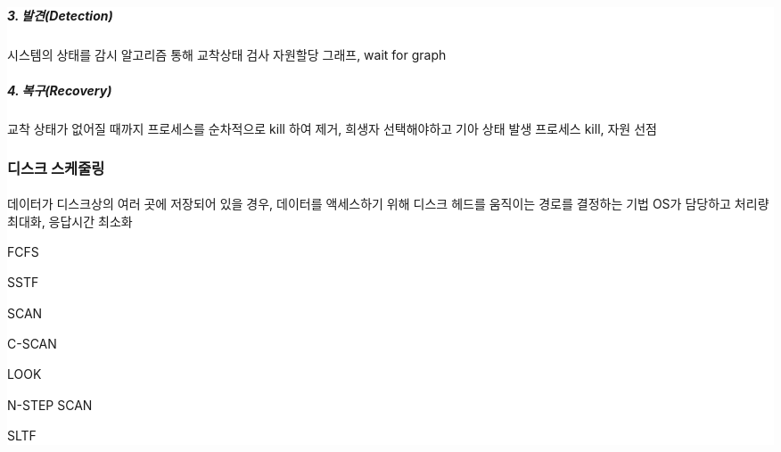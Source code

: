 ##### 3. 발견(Detection)

시스템의 상태를 감시 알고리즘 통해 교착상태 검사
자원할당 그래프, wait for graph

##### 4. 복구(Recovery)

교착 상태가 없어질 때까지 프로세스를 순차적으로 kill 하여 제거, 희생자 선택해야하고 기아 상태 발생
프로세스 kill, 자원 선점

### 디스크 스케줄링

데이터가 디스크상의 여러 곳에 저장되어 있을 경우, 데이터를 액세스하기 위해 디스크 헤드를 움직이는 경로를 결정하는 기법
OS가 담당하고 처리량 최대화, 응답시간 최소화

FCFS

SSTF

SCAN

C-SCAN

LOOK

N-STEP SCAN

SLTF
